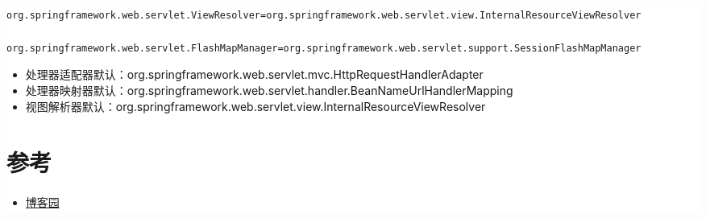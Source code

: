```properties
org.springframework.web.servlet.ViewResolver=org.springframework.web.servlet.view.InternalResourceViewResolver
 
org.springframework.web.servlet.FlashMapManager=org.springframework.web.servlet.support.SessionFlashMapManager
```

- 处理器适配器默认：org.springframework.web.servlet.mvc.HttpRequestHandlerAdapter
- 处理器映射器默认：org.springframework.web.servlet.handler.BeanNameUrlHandlerMapping
- 视图解析器默认：org.springframework.web.servlet.view.InternalResourceViewResolver

#  参考

- [博客园](https://www.cnblogs.com/ysocean/p/7375405.html)
